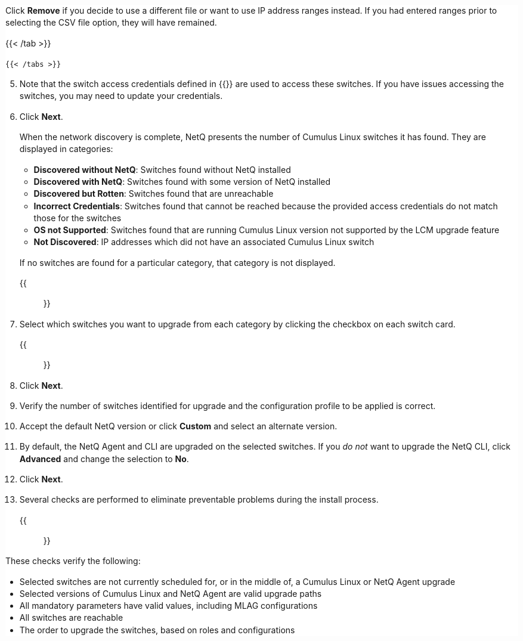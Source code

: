 Click **Remove** if you decide to use a different file or want to use IP address ranges instead. If you had entered ranges prior to selecting the CSV file option, they will have  remained.

{{< /tab >}}

    {{< /tabs >}}

5. Note that the switch access credentials defined in {{<link title="Manage Switch Credentials">}} are used to access these switches. If you have issues accessing the switches, you may need to update your credentials.

6. Click **Next**.

    When the network discovery is complete, NetQ presents the number of Cumulus Linux switches it has found. They are displayed in categories:

    - **Discovered without NetQ**: Switches found without NetQ installed
    - **Discovered with NetQ**: Switches found with some version of NetQ installed
    - **Discovered but Rotten**: Switches found that are unreachable
    - **Incorrect Credentials**: Switches found that cannot be reached because the provided access credentials do not match those for the switches
    - **OS not Supported**: Switches found that are running Cumulus Linux version not supported by the LCM upgrade feature
    - **Not Discovered**: IP addresses which did not have an associated Cumulus Linux switch

    If no switches are found for a particular category, that category is not displayed.

    {{<figure src="/images/netq/lcm-discover-select-switches-tab-310.png" width="500">}}

7. Select which switches you want to upgrade from each category by clicking the checkbox on each switch card.

    {{<figure src="/images/netq/lcm-discover-select-switches-tab-chosen-switches-310.png" width="500">}}

8. Click **Next**.

9. Verify the number of switches identified for upgrade and the configuration profile to be applied is correct.

10. Accept the default NetQ version or click **Custom** and select an alternate version.

11. By default, the NetQ Agent and CLI are upgraded on the selected switches. If you *do not* want to upgrade the NetQ CLI, click **Advanced** and change the selection to **No**.

12. Click **Next**.

13. Several checks are performed to eliminate preventable problems during the install process.

    {{<figure src="/images/netq/lcm-netq-upgrade-precheck-tab-310.png" width="500">}}

   These checks verify the following:

   - Selected switches are not currently scheduled for, or in the middle of, a Cumulus Linux or NetQ Agent upgrade
   - Selected versions of Cumulus Linux and NetQ Agent are valid upgrade paths
   - All mandatory parameters have valid values, including MLAG configurations
   - All switches are reachable
   - The order to upgrade the switches, based on roles and configurations
